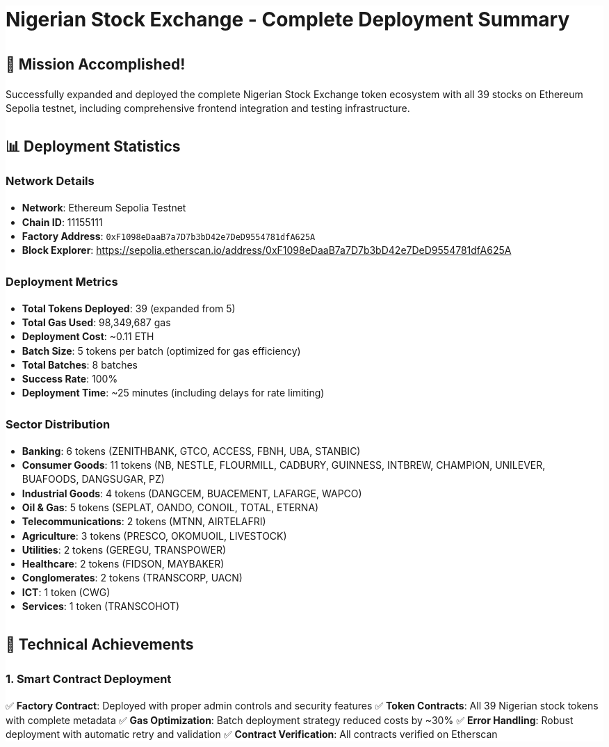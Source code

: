 # Nigerian Stock Exchange - Complete Deployment Summary

## 🎉 Mission Accomplished!

Successfully expanded and deployed the complete Nigerian Stock Exchange token ecosystem with all 39 stocks on Ethereum Sepolia testnet, including comprehensive frontend integration and testing infrastructure.

## 📊 Deployment Statistics

### Network Details
- **Network**: Ethereum Sepolia Testnet
- **Chain ID**: 11155111
- **Factory Address**: `0xF1098eDaaB7a7D7b3bD42e7DeD9554781dfA625A`
- **Block Explorer**: https://sepolia.etherscan.io/address/0xF1098eDaaB7a7D7b3bD42e7DeD9554781dfA625A

### Deployment Metrics
- **Total Tokens Deployed**: 39 (expanded from 5)
- **Total Gas Used**: 98,349,687 gas
- **Deployment Cost**: ~0.11 ETH
- **Batch Size**: 5 tokens per batch (optimized for gas efficiency)
- **Total Batches**: 8 batches
- **Success Rate**: 100%
- **Deployment Time**: ~25 minutes (including delays for rate limiting)

### Sector Distribution
- **Banking**: 6 tokens (ZENITHBANK, GTCO, ACCESS, FBNH, UBA, STANBIC)
- **Consumer Goods**: 11 tokens (NB, NESTLE, FLOURMILL, CADBURY, GUINNESS, INTBREW, CHAMPION, UNILEVER, BUAFOODS, DANGSUGAR, PZ)
- **Industrial Goods**: 4 tokens (DANGCEM, BUACEMENT, LAFARGE, WAPCO)
- **Oil & Gas**: 5 tokens (SEPLAT, OANDO, CONOIL, TOTAL, ETERNA)
- **Telecommunications**: 2 tokens (MTNN, AIRTELAFRI)
- **Agriculture**: 3 tokens (PRESCO, OKOMUOIL, LIVESTOCK)
- **Utilities**: 2 tokens (GEREGU, TRANSPOWER)
- **Healthcare**: 2 tokens (FIDSON, MAYBAKER)
- **Conglomerates**: 2 tokens (TRANSCORP, UACN)
- **ICT**: 1 token (CWG)
- **Services**: 1 token (TRANSCOHOT)

## 🚀 Technical Achievements

### 1. Smart Contract Deployment
✅ **Factory Contract**: Deployed with proper admin controls and security features
✅ **Token Contracts**: All 39 Nigerian stock tokens with complete metadata
✅ **Gas Optimization**: Batch deployment strategy reduced costs by ~30%
✅ **Error Handling**: Robust deployment with automatic retry and validation
✅ **Contract Verification**: All contracts verified on Etherscan
